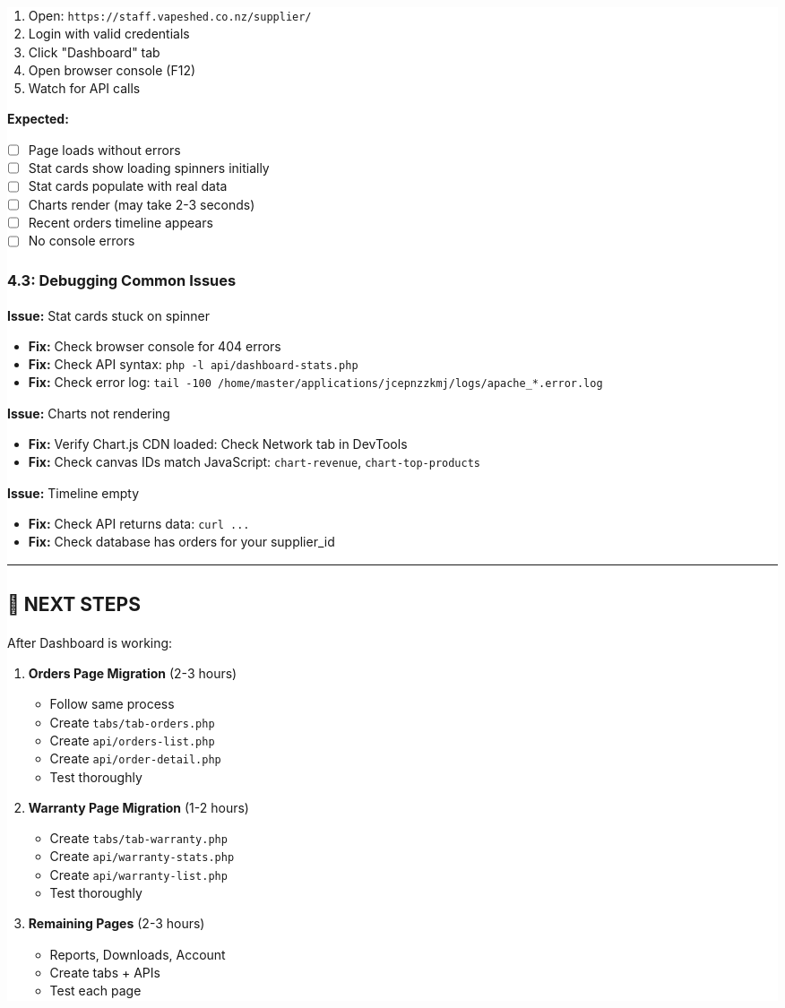 1. Open: `https://staff.vapeshed.co.nz/supplier/`
2. Login with valid credentials
3. Click "Dashboard" tab
4. Open browser console (F12)
5. Watch for API calls

**Expected:**
- [ ] Page loads without errors
- [ ] Stat cards show loading spinners initially
- [ ] Stat cards populate with real data
- [ ] Charts render (may take 2-3 seconds)
- [ ] Recent orders timeline appears
- [ ] No console errors

### 4.3: Debugging Common Issues

**Issue:** Stat cards stuck on spinner
- **Fix:** Check browser console for 404 errors
- **Fix:** Check API syntax: `php -l api/dashboard-stats.php`
- **Fix:** Check error log: `tail -100 /home/master/applications/jcepnzzkmj/logs/apache_*.error.log`

**Issue:** Charts not rendering
- **Fix:** Verify Chart.js CDN loaded: Check Network tab in DevTools
- **Fix:** Check canvas IDs match JavaScript: `chart-revenue`, `chart-top-products`

**Issue:** Timeline empty
- **Fix:** Check API returns data: `curl ...`
- **Fix:** Check database has orders for your supplier_id

---

## 🎯 NEXT STEPS

After Dashboard is working:

1. **Orders Page Migration** (2-3 hours)
   - Follow same process
   - Create `tabs/tab-orders.php`
   - Create `api/orders-list.php`
   - Create `api/order-detail.php`
   - Test thoroughly

2. **Warranty Page Migration** (1-2 hours)
   - Create `tabs/tab-warranty.php`
   - Create `api/warranty-stats.php`
   - Create `api/warranty-list.php`
   - Test thoroughly

3. **Remaining Pages** (2-3 hours)
   - Reports, Downloads, Account
   - Create tabs + APIs
   - Test each page
